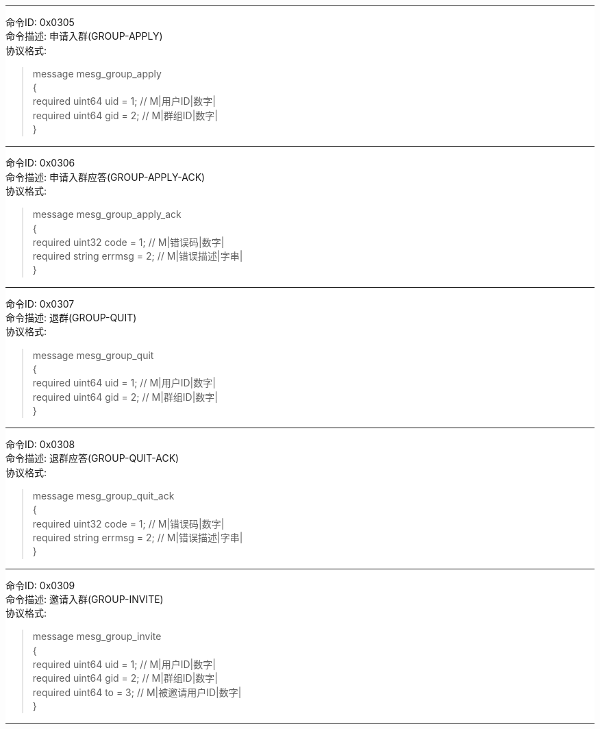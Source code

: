 

---
命令ID: 0x0305<br>
命令描述: 申请入群(GROUP-APPLY)<br>
协议格式: <br>
>message mesg_group_apply<br>
>{<br>
>   required uint64 uid = 1;        // M|用户ID|数字|<br>
>   required uint64 gid = 2;        // M|群组ID|数字|<br>
>}

---
命令ID: 0x0306<br>
命令描述: 申请入群应答(GROUP-APPLY-ACK)<br>
协议格式: <br>
>message mesg_group_apply_ack<br>
>{<br>
>   required uint32 code = 1;       // M|错误码|数字|<br>
>   required string errmsg = 2;     // M|错误描述|字串|<br>
>}

---
命令ID: 0x0307<br>
命令描述: 退群(GROUP-QUIT)<br>
协议格式: <br>
>message mesg_group_quit<br>
>{<br>
>   required uint64 uid = 1;        // M|用户ID|数字|<br>
>   required uint64 gid = 2;        // M|群组ID|数字|<br>
>}

---
命令ID: 0x0308<br>
命令描述: 退群应答(GROUP-QUIT-ACK)<br>
协议格式: <br>
>message mesg_group_quit_ack<br>
>{<br>
>   required uint32 code = 1;       // M|错误码|数字|<br>
>   required string errmsg = 2;     // M|错误描述|字串|<br>
>}

---
命令ID: 0x0309<br>
命令描述: 邀请入群(GROUP-INVITE)<br>
协议格式: <br>
>message mesg_group_invite<br>
>{<br>
>   required uint64 uid = 1;        // M|用户ID|数字|<br>
>   required uint64 gid = 2;        // M|群组ID|数字|<br>
>   required uint64 to = 3;         // M|被邀请用户ID|数字|<br>
>}

---